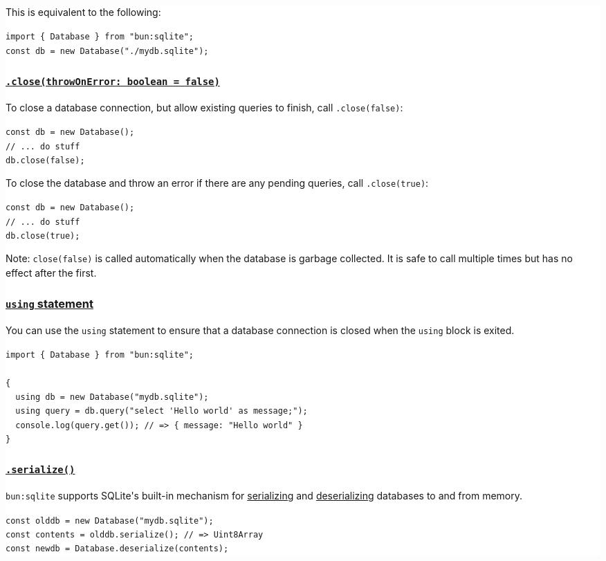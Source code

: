 This is equivalent to the following:

```
import { Database } from "bun:sqlite";
const db = new Database("./mydb.sqlite");

```

### [`.close(throwOnError: boolean = false)`](#close-throwonerror-boolean-false)

To close a database connection, but allow existing queries to finish, call `.close(false)`:

```
const db = new Database();
// ... do stuff
db.close(false);

```

To close the database and throw an error if there are any pending queries, call `.close(true)`:

```
const db = new Database();
// ... do stuff
db.close(true);

```

Note: `close(false)` is called automatically when the database is garbage collected. It is safe to call multiple times but has no effect after the first.

### [`using` statement](#using-statement)

You can use the `using` statement to ensure that a database connection is closed when the `using` block is exited.

```
import { Database } from "bun:sqlite";

{
  using db = new Database("mydb.sqlite");
  using query = db.query("select 'Hello world' as message;");
  console.log(query.get()); // => { message: "Hello world" }
}

```

### [`.serialize()`](#serialize)

`bun:sqlite` supports SQLite's built-in mechanism for [serializing](https://www.sqlite.org/c3ref/serialize.html) and [deserializing](https://www.sqlite.org/c3ref/deserialize.html) databases to and from memory.

```
const olddb = new Database("mydb.sqlite");
const contents = olddb.serialize(); // => Uint8Array
const newdb = Database.deserialize(contents);

```

